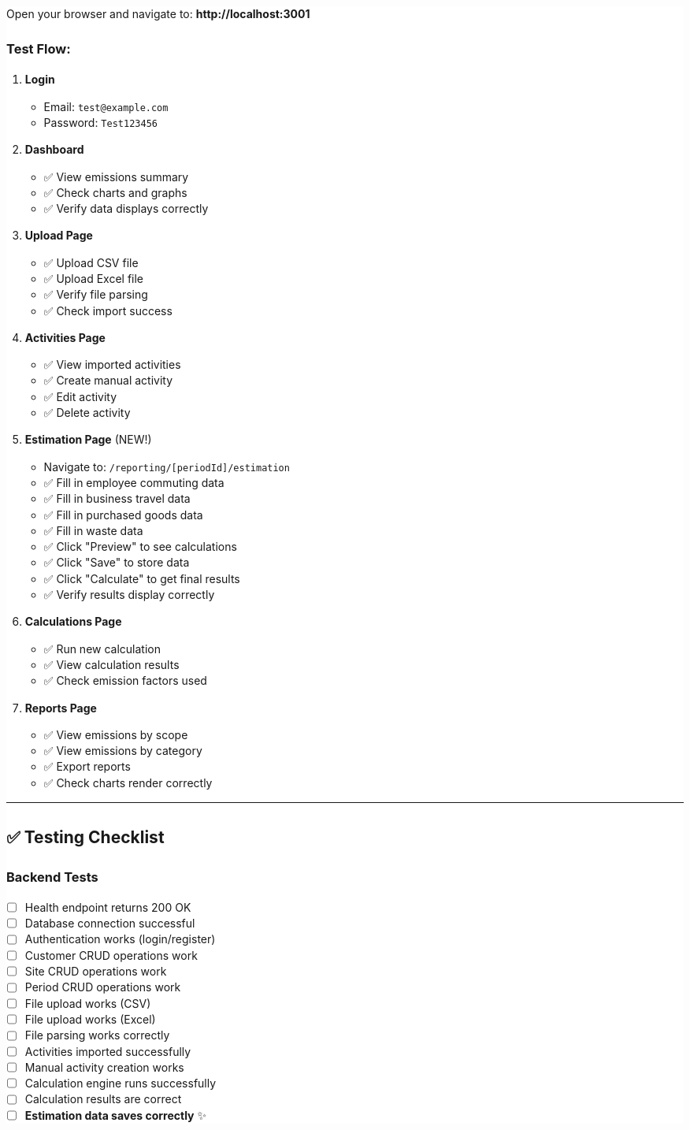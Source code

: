 Open your browser and navigate to: **http://localhost:3001**

### Test Flow:

1. **Login**
   - Email: `test@example.com`
   - Password: `Test123456`

2. **Dashboard**
   - ✅ View emissions summary
   - ✅ Check charts and graphs
   - ✅ Verify data displays correctly

3. **Upload Page**
   - ✅ Upload CSV file
   - ✅ Upload Excel file
   - ✅ Verify file parsing
   - ✅ Check import success

4. **Activities Page**
   - ✅ View imported activities
   - ✅ Create manual activity
   - ✅ Edit activity
   - ✅ Delete activity

5. **Estimation Page** (NEW!)
   - Navigate to: `/reporting/[periodId]/estimation`
   - ✅ Fill in employee commuting data
   - ✅ Fill in business travel data
   - ✅ Fill in purchased goods data
   - ✅ Fill in waste data
   - ✅ Click "Preview" to see calculations
   - ✅ Click "Save" to store data
   - ✅ Click "Calculate" to get final results
   - ✅ Verify results display correctly

6. **Calculations Page**
   - ✅ Run new calculation
   - ✅ View calculation results
   - ✅ Check emission factors used

7. **Reports Page**
   - ✅ View emissions by scope
   - ✅ View emissions by category
   - ✅ Export reports
   - ✅ Check charts render correctly

---

## ✅ Testing Checklist

### Backend Tests
- [ ] Health endpoint returns 200 OK
- [ ] Database connection successful
- [ ] Authentication works (login/register)
- [ ] Customer CRUD operations work
- [ ] Site CRUD operations work
- [ ] Period CRUD operations work
- [ ] File upload works (CSV)
- [ ] File upload works (Excel)
- [ ] File parsing works correctly
- [ ] Activities imported successfully
- [ ] Manual activity creation works
- [ ] Calculation engine runs successfully
- [ ] Calculation results are correct
- [ ] **Estimation data saves correctly** ✨
